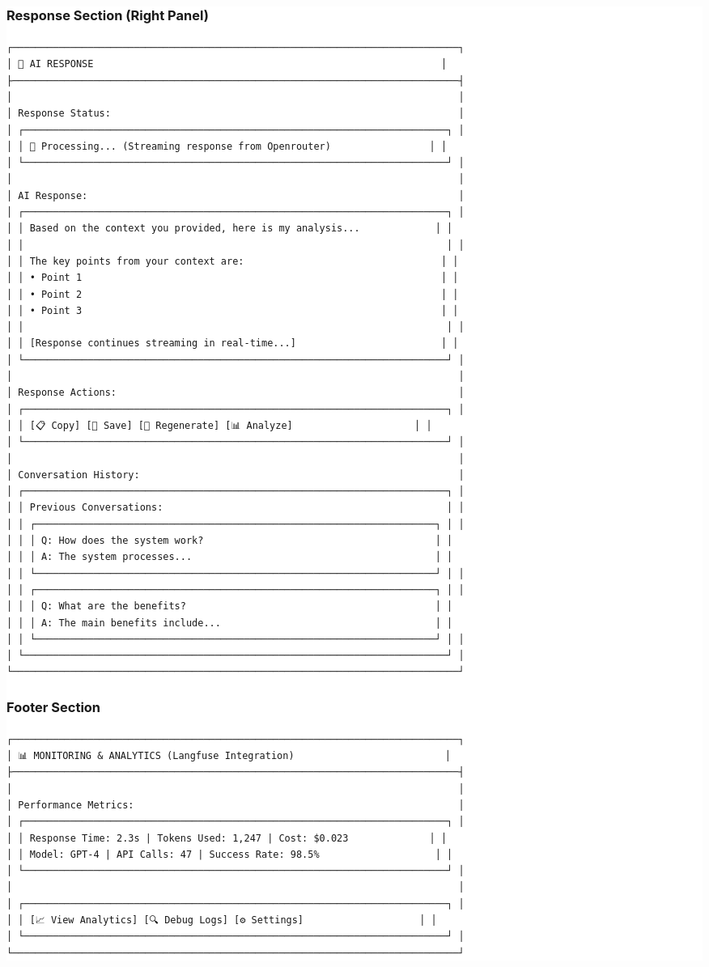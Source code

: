 ### Response Section (Right Panel)
```
┌─────────────────────────────────────────────────────────────────────────────┐
│ 💬 AI RESPONSE                                                            │
├─────────────────────────────────────────────────────────────────────────────┤
│                                                                             │
│ Response Status:                                                            │
│ ┌─────────────────────────────────────────────────────────────────────────┐ │
│ │ 🔄 Processing... (Streaming response from Openrouter)                 │ │
│ └─────────────────────────────────────────────────────────────────────────┘ │
│                                                                             │
│ AI Response:                                                                │
│ ┌─────────────────────────────────────────────────────────────────────────┐ │
│ │ Based on the context you provided, here is my analysis...             │ │
│ │                                                                         │ │
│ │ The key points from your context are:                                  │ │
│ │ • Point 1                                                              │ │
│ │ • Point 2                                                              │ │
│ │ • Point 3                                                              │ │
│ │                                                                         │ │
│ │ [Response continues streaming in real-time...]                         │ │
│ └─────────────────────────────────────────────────────────────────────────┘ │
│                                                                             │
│ Response Actions:                                                           │
│ ┌─────────────────────────────────────────────────────────────────────────┐ │
│ │ [📋 Copy] [💾 Save] [🔄 Regenerate] [📊 Analyze]                     │ │
│ └─────────────────────────────────────────────────────────────────────────┘ │
│                                                                             │
│ Conversation History:                                                       │
│ ┌─────────────────────────────────────────────────────────────────────────┐ │
│ │ Previous Conversations:                                                 │ │
│ │ ┌─────────────────────────────────────────────────────────────────────┐ │ │
│ │ │ Q: How does the system work?                                        │ │
│ │ │ A: The system processes...                                          │ │
│ │ └─────────────────────────────────────────────────────────────────────┘ │ │
│ │ ┌─────────────────────────────────────────────────────────────────────┐ │ │
│ │ │ Q: What are the benefits?                                           │ │
│ │ │ A: The main benefits include...                                     │ │
│ │ └─────────────────────────────────────────────────────────────────────┘ │ │
│ └─────────────────────────────────────────────────────────────────────────┘ │
└─────────────────────────────────────────────────────────────────────────────┘
```

### Footer Section
```
┌─────────────────────────────────────────────────────────────────────────────┐
│ 📊 MONITORING & ANALYTICS (Langfuse Integration)                          │
├─────────────────────────────────────────────────────────────────────────────┤
│                                                                             │
│ Performance Metrics:                                                        │
│ ┌─────────────────────────────────────────────────────────────────────────┐ │
│ │ Response Time: 2.3s | Tokens Used: 1,247 | Cost: $0.023              │ │
│ │ Model: GPT-4 | API Calls: 47 | Success Rate: 98.5%                    │ │
│ └─────────────────────────────────────────────────────────────────────────┘ │
│                                                                             │
│ ┌─────────────────────────────────────────────────────────────────────────┐ │
│ │ [📈 View Analytics] [🔍 Debug Logs] [⚙️ Settings]                    │ │
│ └─────────────────────────────────────────────────────────────────────────┘ │
└─────────────────────────────────────────────────────────────────────────────┘
```

